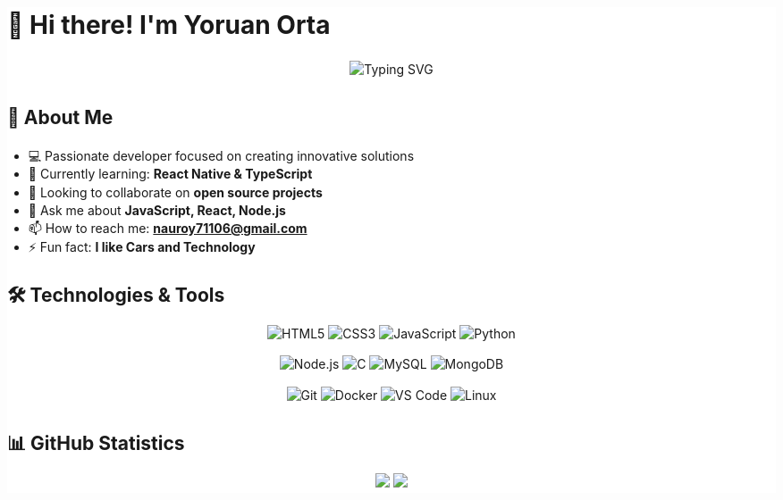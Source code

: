 # 👋 Hi there! I'm Yoruan Orta

<div align="center">
  <img src="https://readme-typing-svg.herokuapp.com?font=Fira+Code&pause=1000&color=2196F3&center=true&vCenter=true&width=435&lines=Always+Learning;Passionate+Developer;JavaScript+Enthusiast" alt="Typing SVG" />
</div>

## 🚀 About Me

- 💻 Passionate developer focused on creating innovative solutions
- 🌱 Currently learning: **React Native & TypeScript**
- 👯 Looking to collaborate on **open source projects**
- 💬 Ask me about **JavaScript, React, Node.js**
- 📫 How to reach me: **nauroy71106@gmail.com**
- ⚡ Fun fact: **I like Cars and Technology**

## 🛠️ Technologies & Tools

<p align="center">
  <img src="https://img.shields.io/badge/HTML5-E34F26?style=for-the-badge&logo=html5&logoColor=white" alt="HTML5" />
  <img src="https://img.shields.io/badge/CSS3-1572B6?style=for-the-badge&logo=css3&logoColor=white" alt="CSS3" />
  <img src="https://img.shields.io/badge/JavaScript-F7DF1E?style=for-the-badge&logo=javascript&logoColor=black" alt="JavaScript" />
  <img src="https://img.shields.io/badge/Python-3776AB?style=for-the-badge&logo=python&logoColor=white" alt="Python" />
</p>

<p align="center">
  <img src="https://img.shields.io/badge/Node.js-43853D?style=for-the-badge&logo=node.js&logoColor=white" alt="Node.js" />
  <img src="https://img.shields.io/badge/C-00599C?style=for-the-badge&logo=c&logoColor=white" alt="C" />
  <img src="https://img.shields.io/badge/MySQL-00000F?style=for-the-badge&logo=mysql&logoColor=white" alt="MySQL" />
  <img src="https://img.shields.io/badge/MongoDB-4EA94B?style=for-the-badge&logo=mongodb&logoColor=white" alt="MongoDB" />
</p>

<p align="center">
  <img src="https://img.shields.io/badge/Git-F05032?style=for-the-badge&logo=git&logoColor=white" alt="Git" />
  <img src="https://img.shields.io/badge/Docker-2CA5E0?style=for-the-badge&logo=docker&logoColor=white" alt="Docker" />
  <img src="https://img.shields.io/badge/VS_Code-0078D4?style=for-the-badge&logo=visual%20studio%20code&logoColor=white" alt="VS Code" />
  <img src="https://img.shields.io/badge/Linux-FCC624?style=for-the-badge&logo=linux&logoColor=black" alt="Linux" />
</p>

## 📊 GitHub Statistics

<div align="center">
  <img height="180em" src="https://github-readme-stats.vercel.app/api?username=YoruanOrta&show_icons=true&theme=radical&include_all_commits=true&count_private=true"/>
  <img height="180em" src="https://github-readme-stats.vercel.app/api/top-langs/?username=YoruanOrta&layout=compact&langs_count=7&theme=radical"/>
</div>
